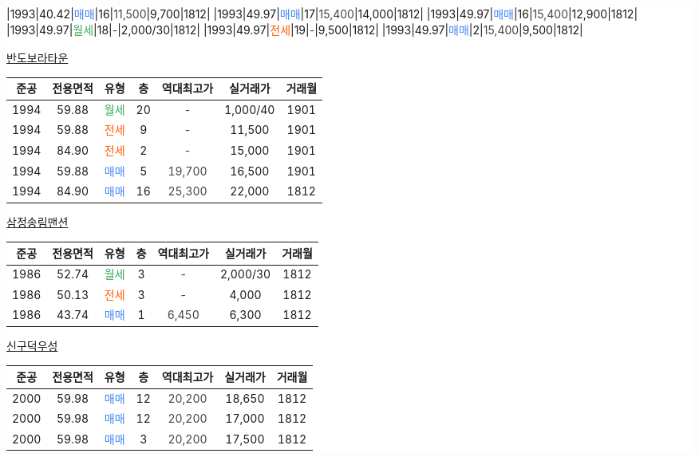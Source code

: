 |1993|40.42|<span style="color:#4285f3">매매</span>|16|<span style="color:#444444">11,500</span>|9,700|1812|
|1993|49.97|<span style="color:#4285f3">매매</span>|17|<span style="color:#444444">15,400</span>|14,000|1812|
|1993|49.97|<span style="color:#4285f3">매매</span>|16|<span style="color:#444444">15,400</span>|12,900|1812|
|1993|49.97|<span style="color:#34a853">월세</span>|18|<span style="color:#444444">-</span>|2,000/30|1812|
|1993|49.97|<span style="color:#ff5a00">전세</span>|19|<span style="color:#444444">-</span>|9,500|1812|
|1993|49.97|<span style="color:#4285f3">매매</span>|2|<span style="color:#444444">15,400</span>|9,500|1812|

[반도보라타운](https://search.naver.com/search.naver?query=%EB%B6%80%EC%82%B0%EA%B4%91%EC%97%AD%EC%8B%9C+%EC%82%AC%EC%83%81%EA%B5%AC+%ED%95%99%EC%9E%A5%EB%8F%99+%EB%B0%98%EB%8F%84%EB%B3%B4%EB%9D%BC%ED%83%80%EC%9A%B4)

|준공|전용면적|유형|층|역대최고가|실거래가|거래월|
|:---:|:---:|:---:|:---:|:---:|:---:|:---:|
|1994|59.88|<span style="color:#34a853">월세</span>|20|<span style="color:#444444">-</span>|1,000/40|1901|
|1994|59.88|<span style="color:#ff5a00">전세</span>|9|<span style="color:#444444">-</span>|11,500|1901|
|1994|84.90|<span style="color:#ff5a00">전세</span>|2|<span style="color:#444444">-</span>|15,000|1901|
|1994|59.88|<span style="color:#4285f3">매매</span>|5|<span style="color:#444444">19,700</span>|16,500|1901|
|1994|84.90|<span style="color:#4285f3">매매</span>|16|<span style="color:#444444">25,300</span>|22,000|1812|

[삼정송림맨션](https://search.naver.com/search.naver?query=%EB%B6%80%EC%82%B0%EA%B4%91%EC%97%AD%EC%8B%9C+%EC%82%AC%EC%83%81%EA%B5%AC+%ED%95%99%EC%9E%A5%EB%8F%99+%EC%82%BC%EC%A0%95%EC%86%A1%EB%A6%BC%EB%A7%A8%EC%85%98)

|준공|전용면적|유형|층|역대최고가|실거래가|거래월|
|:---:|:---:|:---:|:---:|:---:|:---:|:---:|
|1986|52.74|<span style="color:#34a853">월세</span>|3|<span style="color:#444444">-</span>|2,000/30|1812|
|1986|50.13|<span style="color:#ff5a00">전세</span>|3|<span style="color:#444444">-</span>|4,000|1812|
|1986|43.74|<span style="color:#4285f3">매매</span>|1|<span style="color:#444444">6,450</span>|6,300|1812|

[신구덕우성](https://search.naver.com/search.naver?query=%EB%B6%80%EC%82%B0%EA%B4%91%EC%97%AD%EC%8B%9C+%EC%82%AC%EC%83%81%EA%B5%AC+%ED%95%99%EC%9E%A5%EB%8F%99+%EC%8B%A0%EA%B5%AC%EB%8D%95%EC%9A%B0%EC%84%B1)

|준공|전용면적|유형|층|역대최고가|실거래가|거래월|
|:---:|:---:|:---:|:---:|:---:|:---:|:---:|
|2000|59.98|<span style="color:#4285f3">매매</span>|12|<span style="color:#444444">20,200</span>|18,650|1812|
|2000|59.98|<span style="color:#4285f3">매매</span>|12|<span style="color:#444444">20,200</span>|17,000|1812|
|2000|59.98|<span style="color:#4285f3">매매</span>|3|<span style="color:#444444">20,200</span>|17,500|1812|


<script async src="//pagead2.googlesyndication.com/pagead/js/adsbygoogle.js"></script>

<ins class="adsbygoogle"
     style="display:block"
     data-ad-client="ca-pub-2446590836940007"
     data-ad-slot="1659523306"
     data-ad-format="auto"
     data-full-width-responsive="true"></ins>
<script>
(adsbygoogle = window.adsbygoogle || []).push({});
</script>
